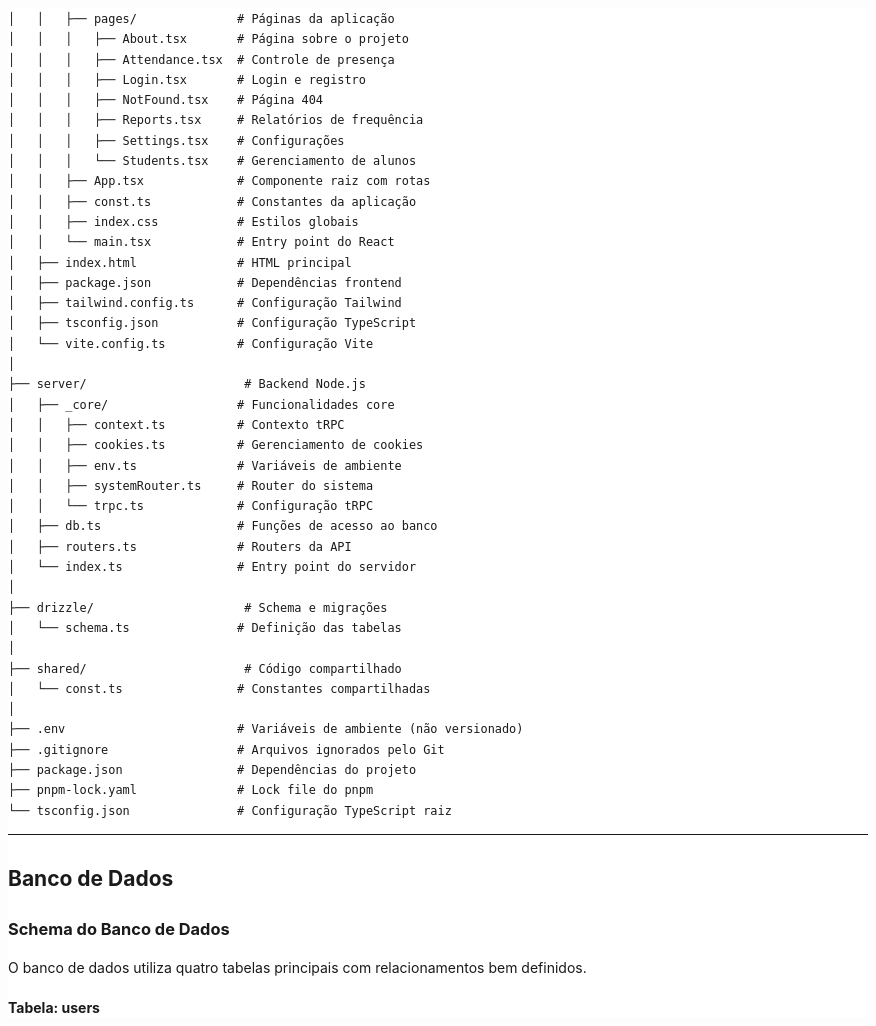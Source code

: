```
│   │   ├── pages/              # Páginas da aplicação
│   │   │   ├── About.tsx       # Página sobre o projeto
│   │   │   ├── Attendance.tsx  # Controle de presença
│   │   │   ├── Login.tsx       # Login e registro
│   │   │   ├── NotFound.tsx    # Página 404
│   │   │   ├── Reports.tsx     # Relatórios de frequência
│   │   │   ├── Settings.tsx    # Configurações
│   │   │   └── Students.tsx    # Gerenciamento de alunos
│   │   ├── App.tsx             # Componente raiz com rotas
│   │   ├── const.ts            # Constantes da aplicação
│   │   ├── index.css           # Estilos globais
│   │   └── main.tsx            # Entry point do React
│   ├── index.html              # HTML principal
│   ├── package.json            # Dependências frontend
│   ├── tailwind.config.ts      # Configuração Tailwind
│   ├── tsconfig.json           # Configuração TypeScript
│   └── vite.config.ts          # Configuração Vite
│
├── server/                      # Backend Node.js
│   ├── _core/                  # Funcionalidades core
│   │   ├── context.ts          # Contexto tRPC
│   │   ├── cookies.ts          # Gerenciamento de cookies
│   │   ├── env.ts              # Variáveis de ambiente
│   │   ├── systemRouter.ts     # Router do sistema
│   │   └── trpc.ts             # Configuração tRPC
│   ├── db.ts                   # Funções de acesso ao banco
│   ├── routers.ts              # Routers da API
│   └── index.ts                # Entry point do servidor
│
├── drizzle/                     # Schema e migrações
│   └── schema.ts               # Definição das tabelas
│
├── shared/                      # Código compartilhado
│   └── const.ts                # Constantes compartilhadas
│
├── .env                        # Variáveis de ambiente (não versionado)
├── .gitignore                  # Arquivos ignorados pelo Git
├── package.json                # Dependências do projeto
├── pnpm-lock.yaml              # Lock file do pnpm
└── tsconfig.json               # Configuração TypeScript raiz
```

---

## Banco de Dados

### Schema do Banco de Dados

O banco de dados utiliza quatro tabelas principais com relacionamentos bem definidos.

#### Tabela: users

